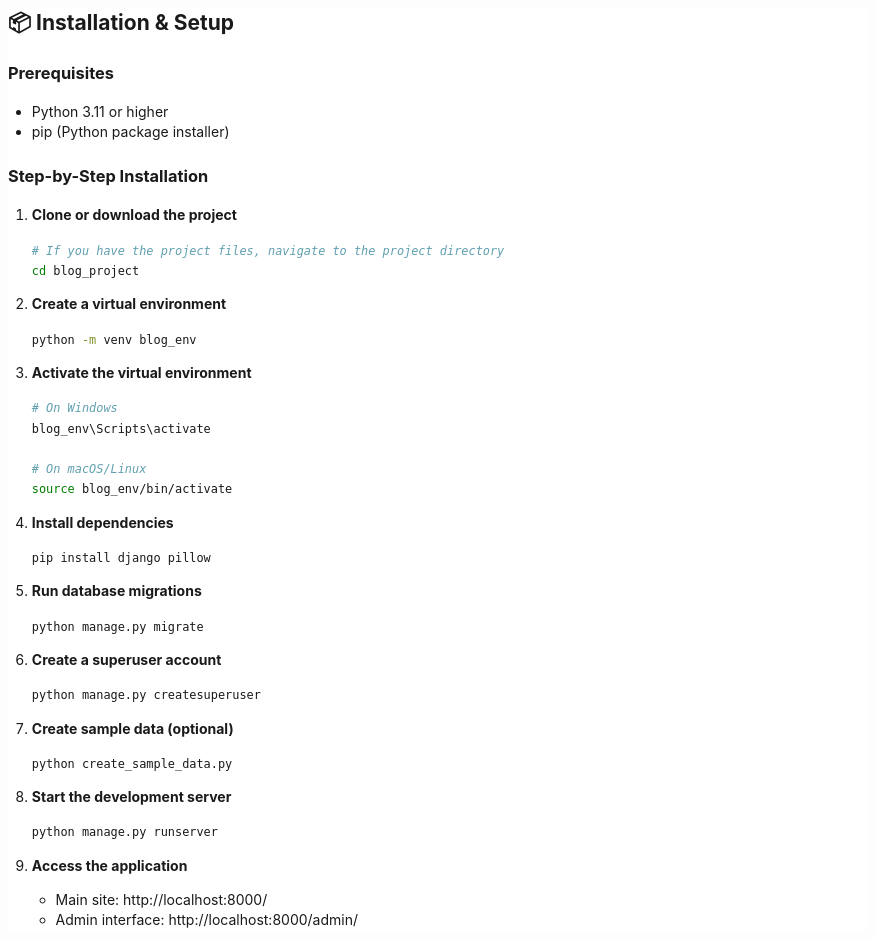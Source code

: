 ## 📦 Installation & Setup

### Prerequisites
- Python 3.11 or higher
- pip (Python package installer)

### Step-by-Step Installation

1. **Clone or download the project**
   ```bash
   # If you have the project files, navigate to the project directory
   cd blog_project
   ```

2. **Create a virtual environment**
   ```bash
   python -m venv blog_env
   ```

3. **Activate the virtual environment**
   ```bash
   # On Windows
   blog_env\Scripts\activate
   
   # On macOS/Linux
   source blog_env/bin/activate
   ```

4. **Install dependencies**
   ```bash
   pip install django pillow
   ```

5. **Run database migrations**
   ```bash
   python manage.py migrate
   ```

6. **Create a superuser account**
   ```bash
   python manage.py createsuperuser
   ```

7. **Create sample data (optional)**
   ```bash
   python create_sample_data.py
   ```

8. **Start the development server**
   ```bash
   python manage.py runserver
   ```

9. **Access the application**
   - Main site: http://localhost:8000/
   - Admin interface: http://localhost:8000/admin/
